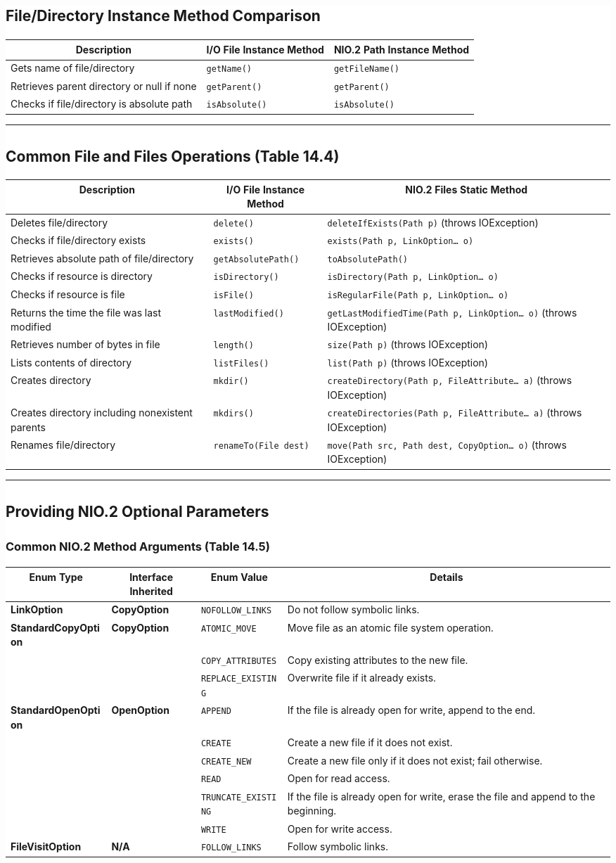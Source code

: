 ## File/Directory Instance Method Comparison

| **Description**                            | **I/O File Instance Method** | **NIO.2 Path Instance Method** |
| ------------------------------------------ | ---------------------------- | ------------------------------ |
| Gets name of file/directory                | `getName()`                  | `getFileName()`                |
| Retrieves parent directory or null if none | `getParent()`                | `getParent()`                  |
| Checks if file/directory is absolute path  | `isAbsolute()`               | `isAbsolute()`                 |

---

## Common File and Files Operations (Table 14.4)

| **Description**                                 | **I/O File Instance Method** | **NIO.2 Files Static Method**                                      |
| ----------------------------------------------- | ---------------------------- | ------------------------------------------------------------------ |
| Deletes file/directory                          | `delete()`                   | `deleteIfExists(Path p)` (throws IOException)                      |
| Checks if file/directory exists                 | `exists()`                   | `exists(Path p, LinkOption… o)`                                    |
| Retrieves absolute path of file/directory       | `getAbsolutePath()`          | `toAbsolutePath()`                                                 |
| Checks if resource is directory                 | `isDirectory()`              | `isDirectory(Path p, LinkOption… o)`                               |
| Checks if resource is file                      | `isFile()`                   | `isRegularFile(Path p, LinkOption… o)`                             |
| Returns the time the file was last modified     | `lastModified()`             | `getLastModifiedTime(Path p, LinkOption… o)` (throws IOException)  |
| Retrieves number of bytes in file               | `length()`                   | `size(Path p)` (throws IOException)                                |
| Lists contents of directory                     | `listFiles()`                | `list(Path p)` (throws IOException)                                |
| Creates directory                               | `mkdir()`                    | `createDirectory(Path p, FileAttribute… a)` (throws IOException)   |
| Creates directory including nonexistent parents | `mkdirs()`                   | `createDirectories(Path p, FileAttribute… a)` (throws IOException) |
| Renames file/directory                          | `renameTo(File dest)`        | `move(Path src, Path dest, CopyOption… o)` (throws IOException)    |

---

## Providing NIO.2 Optional Parameters

### Common NIO.2 Method Arguments (Table 14.5)

| **Enum Type**          | **Interface Inherited** | **Enum Value**      | **Details**                                                                        |
| ---------------------- | ----------------------- | ------------------- | ---------------------------------------------------------------------------------- |
| **LinkOption**         | **CopyOption**          | `NOFOLLOW_LINKS`    | Do not follow symbolic links.                                                      |
| **StandardCopyOption** | **CopyOption**          | `ATOMIC_MOVE`       | Move file as an atomic file system operation.                                      |
|                        |                         | `COPY_ATTRIBUTES`   | Copy existing attributes to the new file.                                          |
|                        |                         | `REPLACE_EXISTING`  | Overwrite file if it already exists.                                               |
| **StandardOpenOption** | **OpenOption**          | `APPEND`            | If the file is already open for write, append to the end.                          |
|                        |                         | `CREATE`            | Create a new file if it does not exist.                                            |
|                        |                         | `CREATE_NEW`        | Create a new file only if it does not exist; fail otherwise.                       |
|                        |                         | `READ`              | Open for read access.                                                              |
|                        |                         | `TRUNCATE_EXISTING` | If the file is already open for write, erase the file and append to the beginning. |
|                        |                         | `WRITE`             | Open for write access.                                                             |
| **FileVisitOption**    | **N/A**                 | `FOLLOW_LINKS`      | Follow symbolic links.                                                             |

